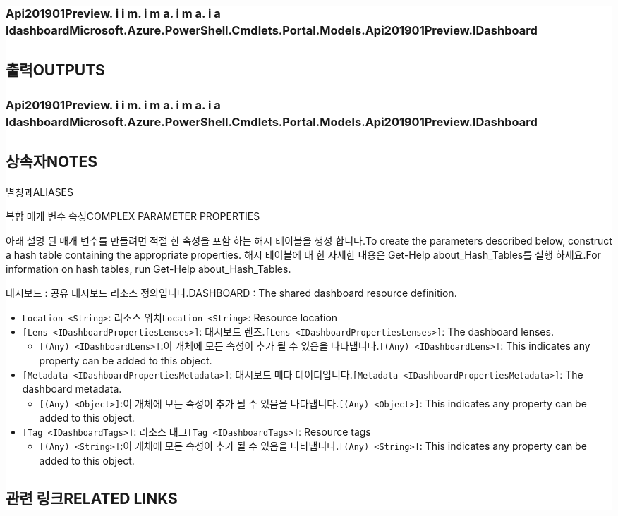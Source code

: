 ### <span data-ttu-id="31310-146">Api201901Preview. i i m. i m a. i m a. i a Idashboard</span><span class="sxs-lookup"><span data-stu-id="31310-146">Microsoft.Azure.PowerShell.Cmdlets.Portal.Models.Api201901Preview.IDashboard</span></span>

## <span data-ttu-id="31310-147">출력</span><span class="sxs-lookup"><span data-stu-id="31310-147">OUTPUTS</span></span>

### <span data-ttu-id="31310-148">Api201901Preview. i i m. i m a. i m a. i a Idashboard</span><span class="sxs-lookup"><span data-stu-id="31310-148">Microsoft.Azure.PowerShell.Cmdlets.Portal.Models.Api201901Preview.IDashboard</span></span>

## <span data-ttu-id="31310-149">상속자</span><span class="sxs-lookup"><span data-stu-id="31310-149">NOTES</span></span>

<span data-ttu-id="31310-150">별칭과</span><span class="sxs-lookup"><span data-stu-id="31310-150">ALIASES</span></span>

<span data-ttu-id="31310-151">복합 매개 변수 속성</span><span class="sxs-lookup"><span data-stu-id="31310-151">COMPLEX PARAMETER PROPERTIES</span></span>

<span data-ttu-id="31310-152">아래 설명 된 매개 변수를 만들려면 적절 한 속성을 포함 하는 해시 테이블을 생성 합니다.</span><span class="sxs-lookup"><span data-stu-id="31310-152">To create the parameters described below, construct a hash table containing the appropriate properties.</span></span> <span data-ttu-id="31310-153">해시 테이블에 대 한 자세한 내용은 Get-Help about_Hash_Tables를 실행 하세요.</span><span class="sxs-lookup"><span data-stu-id="31310-153">For information on hash tables, run Get-Help about_Hash_Tables.</span></span>


<span data-ttu-id="31310-154">대시보드 <IDashboard> : 공유 대시보드 리소스 정의입니다.</span><span class="sxs-lookup"><span data-stu-id="31310-154">DASHBOARD <IDashboard>: The shared dashboard resource definition.</span></span>
  - <span data-ttu-id="31310-155">`Location <String>`: 리소스 위치</span><span class="sxs-lookup"><span data-stu-id="31310-155">`Location <String>`: Resource location</span></span>
  - <span data-ttu-id="31310-156">`[Lens <IDashboardPropertiesLenses>]`: 대시보드 렌즈.</span><span class="sxs-lookup"><span data-stu-id="31310-156">`[Lens <IDashboardPropertiesLenses>]`: The dashboard lenses.</span></span>
    - <span data-ttu-id="31310-157">`[(Any) <IDashboardLens>]`:이 개체에 모든 속성이 추가 될 수 있음을 나타냅니다.</span><span class="sxs-lookup"><span data-stu-id="31310-157">`[(Any) <IDashboardLens>]`: This indicates any property can be added to this object.</span></span>
  - <span data-ttu-id="31310-158">`[Metadata <IDashboardPropertiesMetadata>]`: 대시보드 메타 데이터입니다.</span><span class="sxs-lookup"><span data-stu-id="31310-158">`[Metadata <IDashboardPropertiesMetadata>]`: The dashboard metadata.</span></span>
    - <span data-ttu-id="31310-159">`[(Any) <Object>]`:이 개체에 모든 속성이 추가 될 수 있음을 나타냅니다.</span><span class="sxs-lookup"><span data-stu-id="31310-159">`[(Any) <Object>]`: This indicates any property can be added to this object.</span></span>
  - <span data-ttu-id="31310-160">`[Tag <IDashboardTags>]`: 리소스 태그</span><span class="sxs-lookup"><span data-stu-id="31310-160">`[Tag <IDashboardTags>]`: Resource tags</span></span>
    - <span data-ttu-id="31310-161">`[(Any) <String>]`:이 개체에 모든 속성이 추가 될 수 있음을 나타냅니다.</span><span class="sxs-lookup"><span data-stu-id="31310-161">`[(Any) <String>]`: This indicates any property can be added to this object.</span></span>

## <span data-ttu-id="31310-162">관련 링크</span><span class="sxs-lookup"><span data-stu-id="31310-162">RELATED LINKS</span></span>

